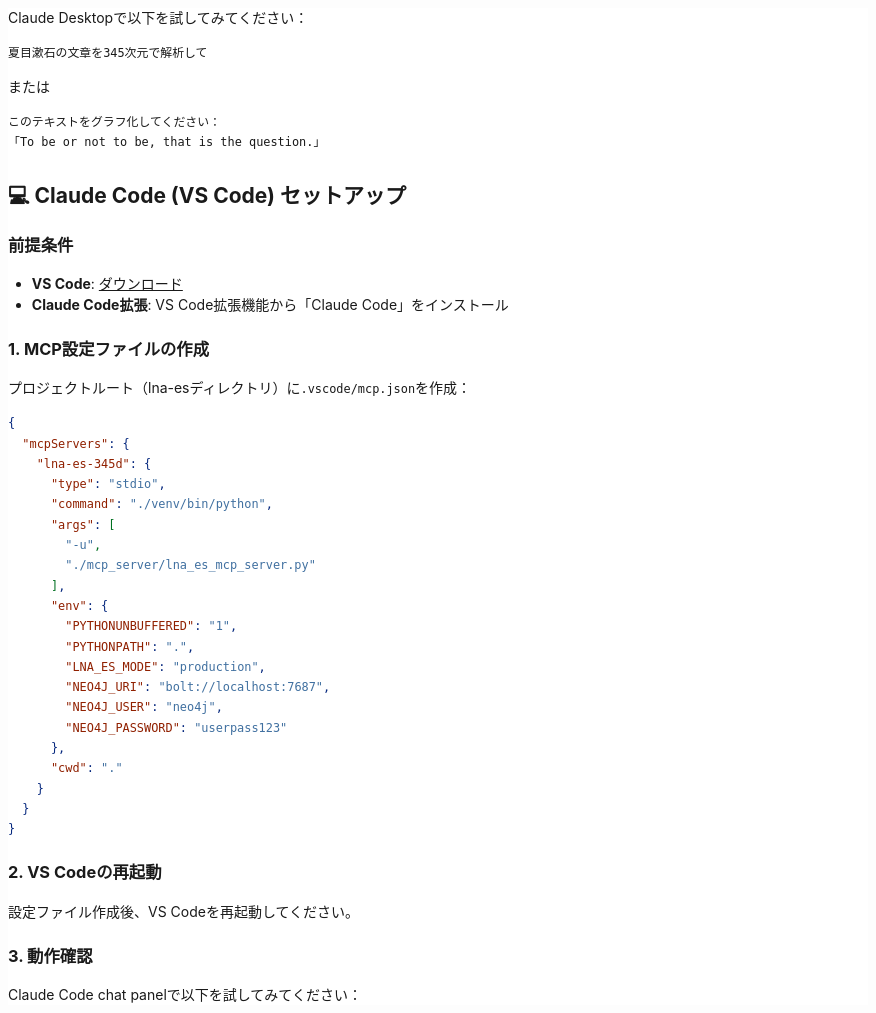 Claude Desktopで以下を試してみてください：

```
夏目漱石の文章を345次元で解析して
```

または

```
このテキストをグラフ化してください：
「To be or not to be, that is the question.」
```

## 💻 Claude Code (VS Code) セットアップ

### 前提条件
- **VS Code**: [ダウンロード](https://code.visualstudio.com/)
- **Claude Code拡張**: VS Code拡張機能から「Claude Code」をインストール

### 1. MCP設定ファイルの作成

プロジェクトルート（lna-esディレクトリ）に`.vscode/mcp.json`を作成：

```json
{
  "mcpServers": {
    "lna-es-345d": {
      "type": "stdio",
      "command": "./venv/bin/python",
      "args": [
        "-u",
        "./mcp_server/lna_es_mcp_server.py"
      ],
      "env": {
        "PYTHONUNBUFFERED": "1",
        "PYTHONPATH": ".",
        "LNA_ES_MODE": "production",
        "NEO4J_URI": "bolt://localhost:7687",
        "NEO4J_USER": "neo4j",
        "NEO4J_PASSWORD": "userpass123"
      },
      "cwd": "."
    }
  }
}
```

### 2. VS Codeの再起動

設定ファイル作成後、VS Codeを再起動してください。

### 3. 動作確認

Claude Code chat panelで以下を試してみてください：

